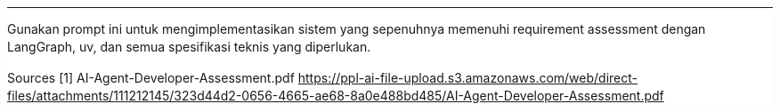 ***

Gunakan prompt ini untuk mengimplementasikan sistem yang sepenuhnya memenuhi requirement assessment dengan LangGraph, uv, dan semua spesifikasi teknis yang diperlukan.

Sources
[1] AI-Agent-Developer-Assessment.pdf https://ppl-ai-file-upload.s3.amazonaws.com/web/direct-files/attachments/111212145/323d44d2-0656-4665-ae68-8a0e488bd485/AI-Agent-Developer-Assessment.pdf
